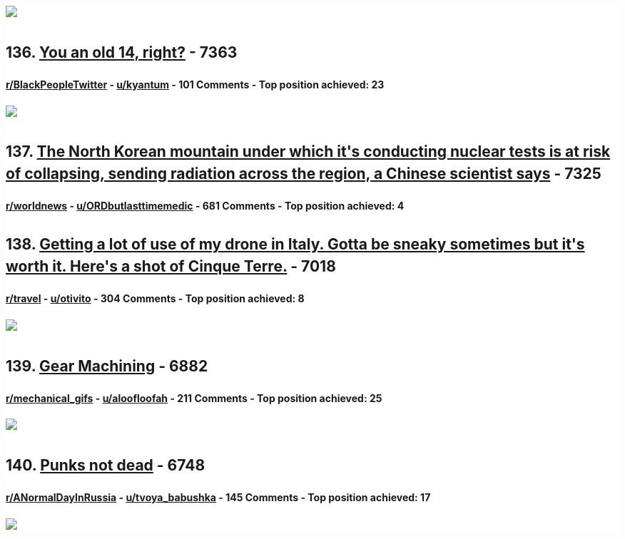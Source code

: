 <a href="https://i.redd.it/9f2nbh7sixjz.jpg"><img src="https://b.thumbs.redditmedia.com/VMTnyz0NE_dyqncjRjj8XnKICfQO88X2N7QNOBOLnFw.jpg"></img></a>

## 136. [You an old 14, right?](http://reddit.com/r/BlackPeopleTwitter/comments/6xxgqy/you_an_old_14_right/) - 7363
#### [r/BlackPeopleTwitter](http://reddit.com/r/BlackPeopleTwitter) - [u/kyantum](http://reddit.com/u/kyantum) - 101 Comments - Top position achieved: 23

<a href="https://i.redd.it/37s6lazazrjz.jpg"><img src="https://b.thumbs.redditmedia.com/VISK_G-a90oOEhwJGOMluUuvBnNlOAkGouoMDkRwu1Y.jpg"></img></a>

## 137. [The North Korean mountain under which it's conducting nuclear tests is at risk of collapsing, sending radiation across the region, a Chinese scientist says](http://reddit.com/r/worldnews/comments/6y4ruj/the_north_korean_mountain_under_which_its/) - 7325
#### [r/worldnews](http://reddit.com/r/worldnews) - [u/ORDbutlasttimemedic](http://reddit.com/u/ORDbutlasttimemedic) - 681 Comments - Top position achieved: 4

## 138. [Getting a lot of use of my drone in Italy. Gotta be sneaky sometimes but it's worth it. Here's a shot of Cinque Terre.](http://reddit.com/r/travel/comments/6xz6zb/getting_a_lot_of_use_of_my_drone_in_italy_gotta/) - 7018
#### [r/travel](http://reddit.com/r/travel) - [u/otivito](http://reddit.com/u/otivito) - 304 Comments - Top position achieved: 8

<a href="https://i.redd.it/q0av1endxtjz.jpg"><img src="https://b.thumbs.redditmedia.com/DRcYCu5S8AF572AidX_Bee7d8A1PWFedKiZn66pSjQw.jpg"></img></a>

## 139. [Gear Machining](http://reddit.com/r/mechanical_gifs/comments/6y1xr6/gear_machining/) - 6882
#### [r/mechanical_gifs](http://reddit.com/r/mechanical_gifs) - [u/aloofloofah](http://reddit.com/u/aloofloofah) - 211 Comments - Top position achieved: 25

<a href="https://i.imgur.com/zsSbBO8.gifv"><img src="https://b.thumbs.redditmedia.com/BU2CJhJLkPf9CINShlXMHNuHinMi8v6YWyb5xXuE-2Y.jpg"></img></a>

## 140. [Punks not dead](http://reddit.com/r/ANormalDayInRussia/comments/6xyf1r/punks_not_dead/) - 6748
#### [r/ANormalDayInRussia](http://reddit.com/r/ANormalDayInRussia) - [u/tvoya_babushka](http://reddit.com/u/tvoya_babushka) - 145 Comments - Top position achieved: 17

<a href="https://i.redd.it/xw59j8waysjz.jpg"><img src="https://b.thumbs.redditmedia.com/5HVgwwZSeeRu3a-5m06lG6pJTvJH4j-5cg6tmMArrNc.jpg"></img></a>
